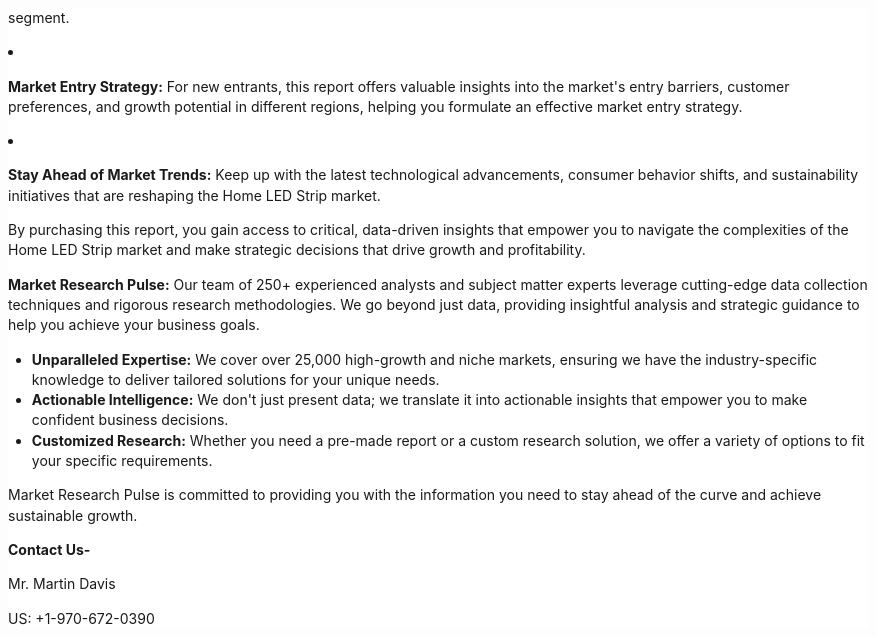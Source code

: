 segment.</p></li><li><p><strong>Market Entry Strategy:</strong> For new entrants, this report offers valuable insights into the market's entry barriers, customer preferences, and growth potential in different regions, helping you formulate an effective market entry strategy.</p></li><li><p><strong>Stay Ahead of Market Trends:</strong> Keep up with the latest technological advancements, consumer behavior shifts, and sustainability initiatives that are reshaping the Home LED Strip market.</p></li></ol><p>By purchasing this report, you gain access to critical, data-driven insights that empower you to navigate the complexities of the Home LED Strip market and make strategic decisions that drive growth and profitability.</p><p><strong>Market Research Pulse:</strong>&nbsp;Our team of 250+ experienced analysts and subject matter experts leverage cutting-edge data collection techniques and rigorous research methodologies. We go beyond just data, providing insightful analysis and strategic guidance to help you achieve your business goals.</p><ul><li><strong>Unparalleled Expertise:</strong>&nbsp;We cover over 25,000 high-growth and niche markets, ensuring we have the industry-specific knowledge to deliver tailored solutions for your unique needs.</li><li><strong>Actionable Intelligence:</strong>&nbsp;We don't just present data; we translate it into actionable insights that empower you to make confident business decisions.</li><li><strong>Customized Research:</strong>&nbsp;Whether you need a pre-made report or a custom research solution, we offer a variety of options to fit your specific requirements.</li></ul><p>Market Research Pulse is committed to providing you with the information you need to stay ahead of the curve and achieve sustainable growth.</p><p><strong>Contact Us-</strong></p><p>Mr. Martin Davis</p><p>US: +1-970-672-0390</p>
